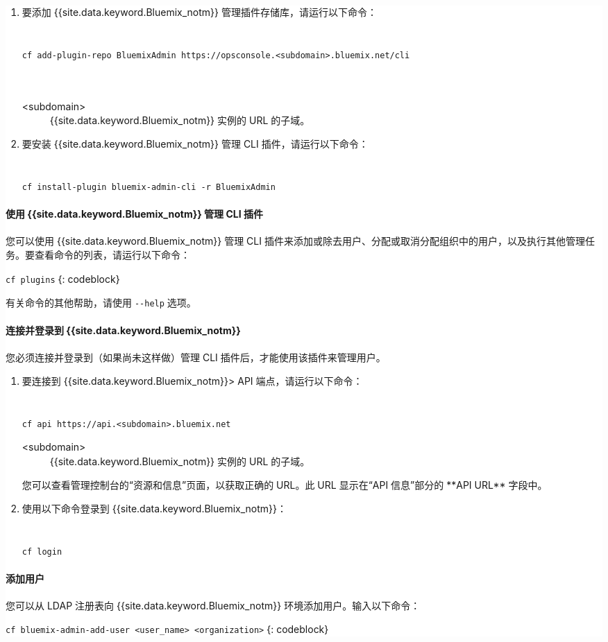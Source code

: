 <ol>
<li>要添加 {{site.data.keyword.Bluemix_notm}} 管理插件存储库，请运行以下命令：<br/><br/><code>
cf add-plugin-repo BluemixAdmin https://opsconsole.&lt;subdomain&gt;.bluemix.net/cli
</code><br/><br/>
<dl class="parml">
<dt class="pt dlterm">&lt;subdomain&gt;</dt>
<dd class="pd">{{site.data.keyword.Bluemix_notm}} 实例的 URL 的子域。</dd>
</dl>
</li>
<li>要安装 {{site.data.keyword.Bluemix_notm}} 管理 CLI 插件，请运行以下命令：<br/><br/>
<code>
cf install-plugin bluemix-admin-cli -r BluemixAdmin
</code>
</li>
</ol>

#### 使用 {{site.data.keyword.Bluemix_notm}} 管理 CLI 插件

您可以使用 {{site.data.keyword.Bluemix_notm}} 管理 CLI 插件来添加或除去用户、分配或取消分配组织中的用户，以及执行其他管理任务。要查看命令的列表，请运行以下命令：

`cf plugins`
{: codeblock}

有关命令的其他帮助，请使用 `--help` 选项。

#### 连接并登录到 {{site.data.keyword.Bluemix_notm}}

您必须连接并登录到（如果尚未这样做）管理 CLI 插件后，才能使用该插件来管理用户。

<ol>
<li>要连接到 {{site.data.keyword.Bluemix_notm}}> API 端点，请运行以下命令：<br/><br/>
<code>
cf api https://api.&lt;subdomain&gt;.bluemix.net
</code>
<dl class="parml">
<dt class="pt dlterm">&lt;subdomain&gt;</dt>
<dd class="pd">{{site.data.keyword.Bluemix_notm}} 实例的 URL 的子域。</dd>
</dl>
<p>您可以查看管理控制台的“资源和信息”页面，以获取正确的 URL。此 URL 显示在“API 信息”部分的 **API URL** 字段中。</p>
</li>
<li>使用以下命令登录到 {{site.data.keyword.Bluemix_notm}}：<br/><br/>
<code>
cf login
</code>
</li>
</ol>

#### 添加用户

您可以从 LDAP 注册表向 {{site.data.keyword.Bluemix_notm}} 环境添加用户。输入以下命令：

`cf bluemix-admin-add-user <user_name> <organization>`
{: codeblock}
